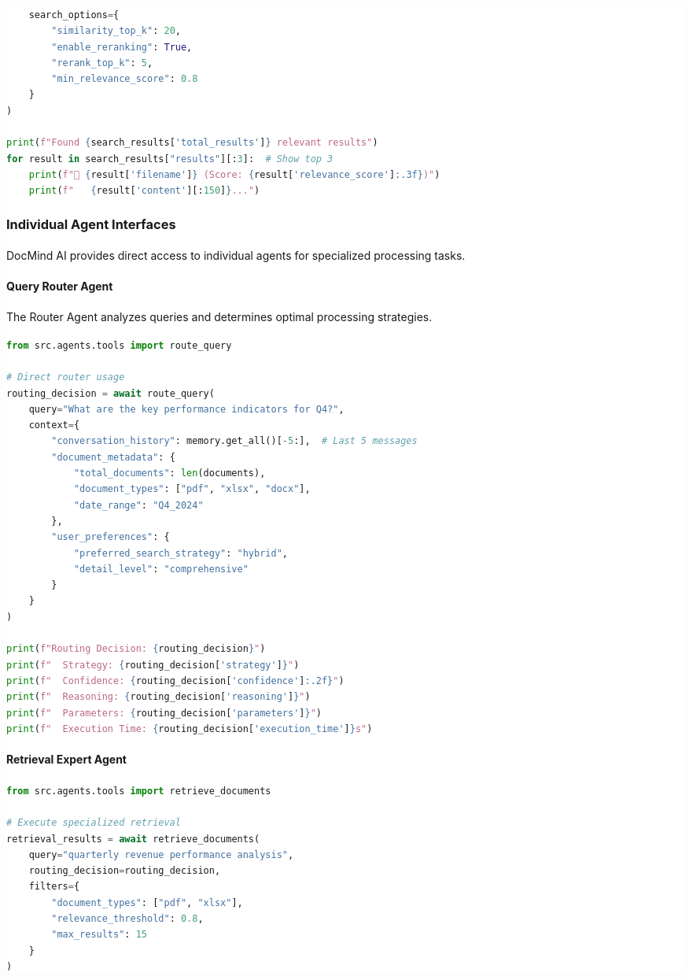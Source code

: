```python
    search_options={
        "similarity_top_k": 20,
        "enable_reranking": True,
        "rerank_top_k": 5,
        "min_relevance_score": 0.8
    }
)

print(f"Found {search_results['total_results']} relevant results")
for result in search_results["results"][:3]:  # Show top 3
    print(f"📄 {result['filename']} (Score: {result['relevance_score']:.3f})")
    print(f"   {result['content'][:150]}...")
```

### Individual Agent Interfaces

DocMind AI provides direct access to individual agents for specialized processing tasks.

#### Query Router Agent

The Router Agent analyzes queries and determines optimal processing strategies.

```python
from src.agents.tools import route_query

# Direct router usage
routing_decision = await route_query(
    query="What are the key performance indicators for Q4?",
    context={
        "conversation_history": memory.get_all()[-5:],  # Last 5 messages
        "document_metadata": {
            "total_documents": len(documents),
            "document_types": ["pdf", "xlsx", "docx"],
            "date_range": "Q4_2024"
        },
        "user_preferences": {
            "preferred_search_strategy": "hybrid",
            "detail_level": "comprehensive"
        }
    }
)

print(f"Routing Decision: {routing_decision}")
print(f"  Strategy: {routing_decision['strategy']}")
print(f"  Confidence: {routing_decision['confidence']:.2f}")
print(f"  Reasoning: {routing_decision['reasoning']}")
print(f"  Parameters: {routing_decision['parameters']}")
print(f"  Execution Time: {routing_decision['execution_time']}s")
```

#### Retrieval Expert Agent

```python
from src.agents.tools import retrieve_documents

# Execute specialized retrieval
retrieval_results = await retrieve_documents(
    query="quarterly revenue performance analysis",
    routing_decision=routing_decision,
    filters={
        "document_types": ["pdf", "xlsx"],
        "relevance_threshold": 0.8,
        "max_results": 15
    }
)
```